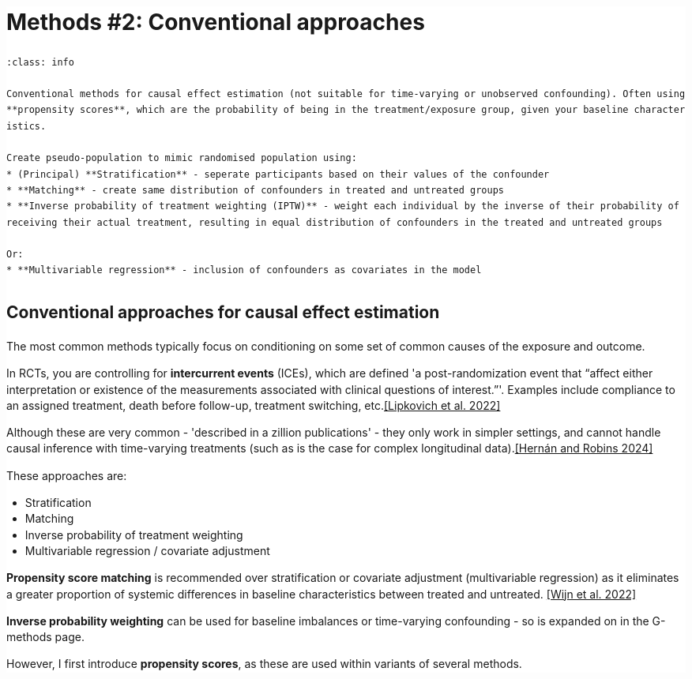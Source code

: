 # Methods #2: Conventional approaches

`````{admonition} Executive summary
:class: info

Conventional methods for causal effect estimation (not suitable for time-varying or unobserved confounding). Often using **propensity scores**, which are the probability of being in the treatment/exposure group, given your baseline characteristics.

Create pseudo-population to mimic randomised population using:
* (Principal) **Stratification** - seperate participants based on their values of the confounder
* **Matching** - create same distribution of confounders in treated and untreated groups
* **Inverse probability of treatment weighting (IPTW)** - weight each individual by the inverse of their probability of receiving their actual treatment, resulting in equal distribution of confounders in the treated and untreated groups

Or:
* **Multivariable regression** - inclusion of confounders as covariates in the model

`````

## Conventional approaches for causal effect estimation

The most common methods typically focus on conditioning on some set of common causes of the exposure and outcome.

In RCTs, you are controlling for **intercurrent events** (ICEs), which are defined 'a post-randomization event that “affect either interpretation or existence of the measurements associated with clinical questions of interest.”'. Examples include compliance to an assigned treatment, death before follow-up, treatment switching, etc.[[Lipkovich et al. 2022]](https://doi.org/10.1002/sim.9439)

Although these are very common - 'described in a zillion publications' - they only work in simpler settings, and cannot handle causal inference with time-varying treatments (such as is the case for complex longitudinal data).[[Hernán and Robins 2024]](https://www.hsph.harvard.edu/miguel-hernan/causal-inference-book/)

These approaches are:
* Stratification
* Matching
* Inverse probability of treatment weighting
* Multivariable regression / covariate adjustment

**Propensity score matching** is recommended over stratification or covariate adjustment (multivariable regression) as it eliminates a greater proportion of systemic differences in baseline characteristics between treated and untreated. [[Wijn et al. 2022]](https://doi.org/10.1136/bmjopen-2021-058977)

**Inverse probability weighting** can be used for baseline imbalances or time-varying confounding - so is expanded on in the G-methods page.

However, I first introduce **propensity scores**, as these are used within variants of several methods.
